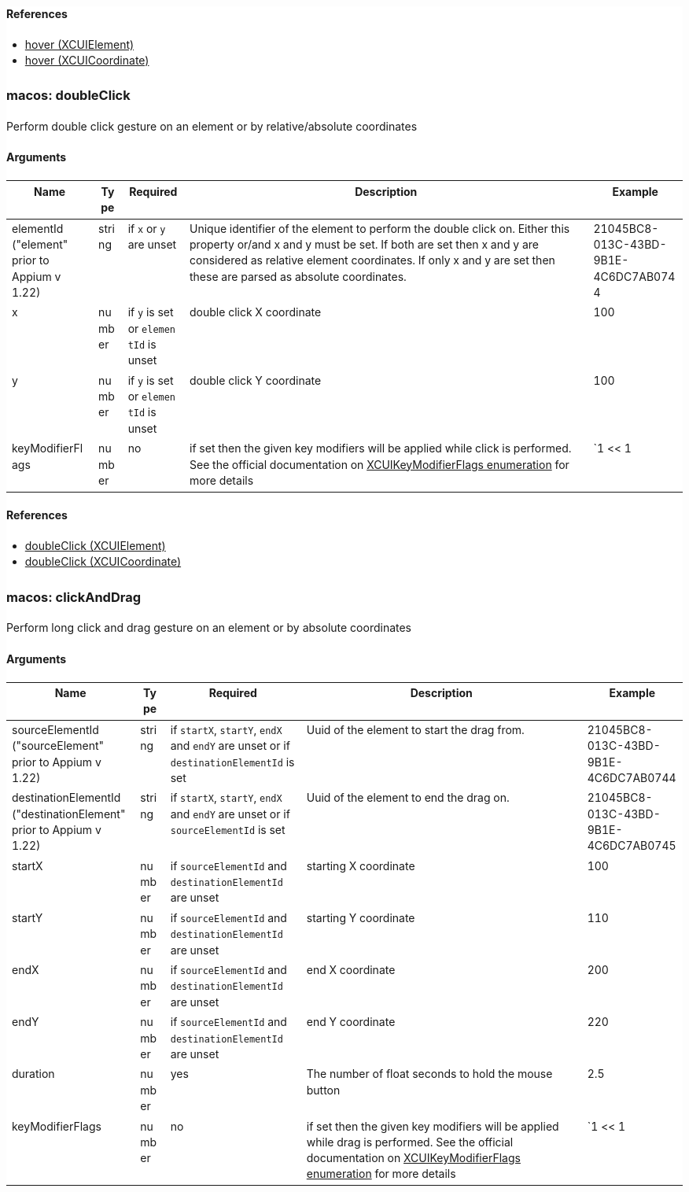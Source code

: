 #### References

- [hover (XCUIElement)](https://developer.apple.com/documentation/xctest/xcuielement/1500437-hover?language=objc)
- [hover (XCUICoordinate)](https://developer.apple.com/documentation/xctest/xcuicoordinate/1501021-hover?language=objc)

### macos: doubleClick

Perform double click gesture on an element or by relative/absolute coordinates

#### Arguments

Name | Type | Required | Description | Example
--- | --- | --- | --- | ---
elementId ("element" prior to Appium v 1.22) | string | if `x` or `y` are unset | Unique identifier of the element to perform the double click on. Either this property or/and x and y must be set. If both are set then x and y are considered as relative element coordinates. If only x and y are set then these are parsed as absolute coordinates. | 21045BC8-013C-43BD-9B1E-4C6DC7AB0744
x | number | if `y` is set or `elementId` is unset | double click X coordinate | 100
y | number | if `y` is set or `elementId` is unset | double click Y coordinate | 100
keyModifierFlags | number | no | if set then the given key modifiers will be applied while click is performed. See the official documentation on [XCUIKeyModifierFlags enumeration](https://developer.apple.com/documentation/xctest/xcuikeymodifierflags) for more details | `1 << 1 | 1 << 2`

#### References

- [doubleClick (XCUIElement)](https://developer.apple.com/documentation/xctest/xcuielement/1500571-doubleclick?language=objc)
- [doubleClick (XCUICoordinate)](https://developer.apple.com/documentation/xctest/xcuicoordinate/1500302-doubleclick?language=objc)

### macos: clickAndDrag

Perform long click and drag gesture on an element or by absolute coordinates

#### Arguments

Name | Type | Required | Description | Example
--- | --- | --- | --- | ---
sourceElementId ("sourceElement" prior to Appium v 1.22) | string | if `startX`, `startY`, `endX` and `endY` are unset or if `destinationElementId` is set | Uuid of the element to start the drag from. | 21045BC8-013C-43BD-9B1E-4C6DC7AB0744
destinationElementId ("destinationElement" prior to Appium v 1.22) | string | if `startX`, `startY`, `endX` and `endY` are unset or if `sourceElementId` is set | Uuid of the element to end the drag on. | 21045BC8-013C-43BD-9B1E-4C6DC7AB0745
startX | number | if `sourceElementId` and `destinationElementId` are unset | starting X coordinate | 100
startY | number | if `sourceElementId` and `destinationElementId` are unset | starting Y coordinate | 110
endX | number | if `sourceElementId` and `destinationElementId` are unset | end X coordinate | 200
endY | number | if `sourceElementId` and `destinationElementId` are unset | end Y coordinate | 220
duration | number | yes | The number of float seconds to hold the mouse button | 2.5
keyModifierFlags | number | no | if set then the given key modifiers will be applied while drag is performed. See the official documentation on [XCUIKeyModifierFlags enumeration](https://developer.apple.com/documentation/xctest/xcuikeymodifierflags) for more details | `1 << 1 | 1 << 2`
